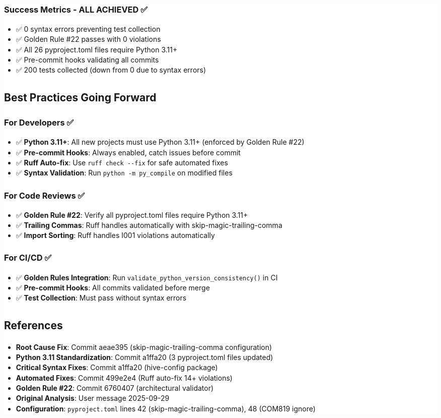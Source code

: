 ### Success Metrics - ALL ACHIEVED ✅
- ✅ 0 syntax errors preventing test collection
- ✅ Golden Rule #22 passes with 0 violations
- ✅ All 26 pyproject.toml files require Python 3.11+
- ✅ Pre-commit hooks validating all commits
- ✅ 200 tests collected (down from 0 due to syntax errors)

## Best Practices Going Forward

### For Developers ✅
- ✅ **Python 3.11+**: All new projects must use Python 3.11+ (enforced by Golden Rule #22)
- ✅ **Pre-commit Hooks**: Always enabled, catch issues before commit
- ✅ **Ruff Auto-fix**: Use `ruff check --fix` for safe automated fixes
- ✅ **Syntax Validation**: Run `python -m py_compile` on modified files

### For Code Reviews ✅
- ✅ **Golden Rule #22**: Verify all pyproject.toml files require Python 3.11+
- ✅ **Trailing Commas**: Ruff handles automatically with skip-magic-trailing-comma
- ✅ **Import Sorting**: Ruff handles I001 violations automatically

### For CI/CD ✅
- ✅ **Golden Rules Integration**: Run `validate_python_version_consistency()` in CI
- ✅ **Pre-commit Hooks**: All commits validated before merge
- ✅ **Test Collection**: Must pass without syntax errors

## References

- **Root Cause Fix**: Commit aeae395 (skip-magic-trailing-comma configuration)
- **Python 3.11 Standardization**: Commit a1ffa20 (3 pyproject.toml files updated)
- **Critical Syntax Fixes**: Commit a1ffa20 (hive-config package)
- **Automated Fixes**: Commit 499e2e4 (Ruff auto-fix 14+ violations)
- **Golden Rule #22**: Commit 6760407 (architectural validator)
- **Original Analysis**: User message 2025-09-29
- **Configuration**: `pyproject.toml` lines 42 (skip-magic-trailing-comma), 48 (COM819 ignore)